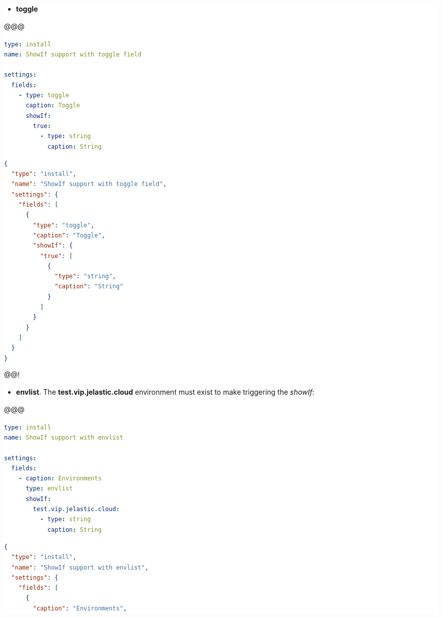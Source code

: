 
  * **toggle**

@@@
```yaml
type: install
name: ShowIf support with toggle field

settings:    
  fields:
    - type: toggle
      caption: Toggle      
      showIf:
        true:
          - type: string
            caption: String
```
```json
{
  "type": "install",
  "name": "ShowIf support with toggle field",
  "settings": {
    "fields": [
      {
        "type": "toggle",
        "caption": "Toggle",
        "showIf": {
          "true": [
            {
              "type": "string",
              "caption": "String"
            }
          ]
        }
      }
    ]
  }
}
```
@@!

  
  * **envlist**. The **test.vip.jelastic.cloud** environment must exist to make triggering the *showIf*:

@@@
```yaml
type: install
name: ShowIf support with envlist

settings:
  fields:
    - caption: Environments
      type: envlist
      showIf:
        test.vip.jelastic.cloud: 
          - type: string
            caption: String
```
```json
{
  "type": "install",
  "name": "ShowIf support with envlist",
  "settings": {
    "fields": [
      {
        "caption": "Environments",
```